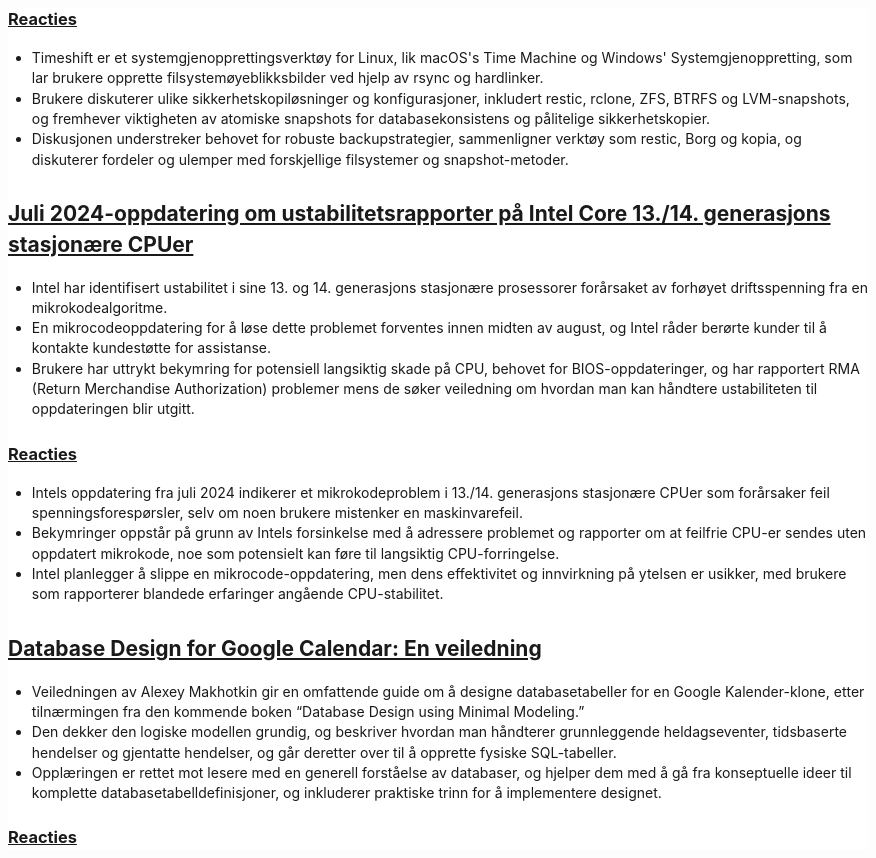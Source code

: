### [Reacties](https://news.ycombinator.com/item?id=41039967)

- Timeshift er et systemgjenopprettingsverktøy for Linux, lik macOS's Time Machine og Windows' Systemgjenoppretting, som lar brukere opprette filsystemøyeblikksbilder ved hjelp av rsync og hardlinker.
- Brukere diskuterer ulike sikkerhetskopiløsninger og konfigurasjoner, inkludert restic, rclone, ZFS, BTRFS og LVM-snapshots, og fremhever viktigheten av atomiske snapshots for databasekonsistens og pålitelige sikkerhetskopier.
- Diskusjonen understreker behovet for robuste backupstrategier, sammenligner verktøy som restic, Borg og kopia, og diskuterer fordeler og ulemper med forskjellige filsystemer og snapshot-metoder.

## [Juli 2024-oppdatering om ustabilitetsrapporter på Intel Core 13./14. generasjons stasjonære CPUer](https://community.intel.com/t5/Processors/July-2024-Update-on-Instability-Reports-on-Intel-Core-13th-and/m-p/1617113#M74792)

- Intel har identifisert ustabilitet i sine 13. og 14. generasjons stasjonære prosessorer forårsaket av forhøyet driftsspenning fra en mikrokodealgoritme.
- En mikrocodeoppdatering for å løse dette problemet forventes innen midten av august, og Intel råder berørte kunder til å kontakte kundestøtte for assistanse.
- Brukere har uttrykt bekymring for potensiell langsiktig skade på CPU, behovet for BIOS-oppdateringer, og har rapportert RMA (Return Merchandise Authorization) problemer mens de søker veiledning om hvordan man kan håndtere ustabiliteten til oppdateringen blir utgitt.

### [Reacties](https://news.ycombinator.com/item?id=41039708)

- Intels oppdatering fra juli 2024 indikerer et mikrokodeproblem i 13./14. generasjons stasjonære CPUer som forårsaker feil spenningsforespørsler, selv om noen brukere mistenker en maskinvarefeil.
- Bekymringer oppstår på grunn av Intels forsinkelse med å adressere problemet og rapporter om at feilfrie CPU-er sendes uten oppdatert mikrokode, noe som potensielt kan føre til langsiktig CPU-forringelse.
- Intel planlegger å slippe en mikrocode-oppdatering, men dens effektivitet og innvirkning på ytelsen er usikker, med brukere som rapporterer blandede erfaringer angående CPU-stabilitet.

## [Database Design for Google Calendar: En veiledning](https://kb.databasedesignbook.com/posts/google-calendar/)

- Veiledningen av Alexey Makhotkin gir en omfattende guide om å designe databasetabeller for en Google Kalender-klone, etter tilnærmingen fra den kommende boken “Database Design using Minimal Modeling.”
- Den dekker den logiske modellen grundig, og beskriver hvordan man håndterer grunnleggende heldagseventer, tidsbaserte hendelser og gjentatte hendelser, og går deretter over til å opprette fysiske SQL-tabeller.
- Opplæringen er rettet mot lesere med en generell forståelse av databaser, og hjelper dem med å gå fra konseptuelle ideer til komplette databasetabelldefinisjoner, og inkluderer praktiske trinn for å implementere designet.

### [Reacties](https://news.ycombinator.com/item?id=41043371)
